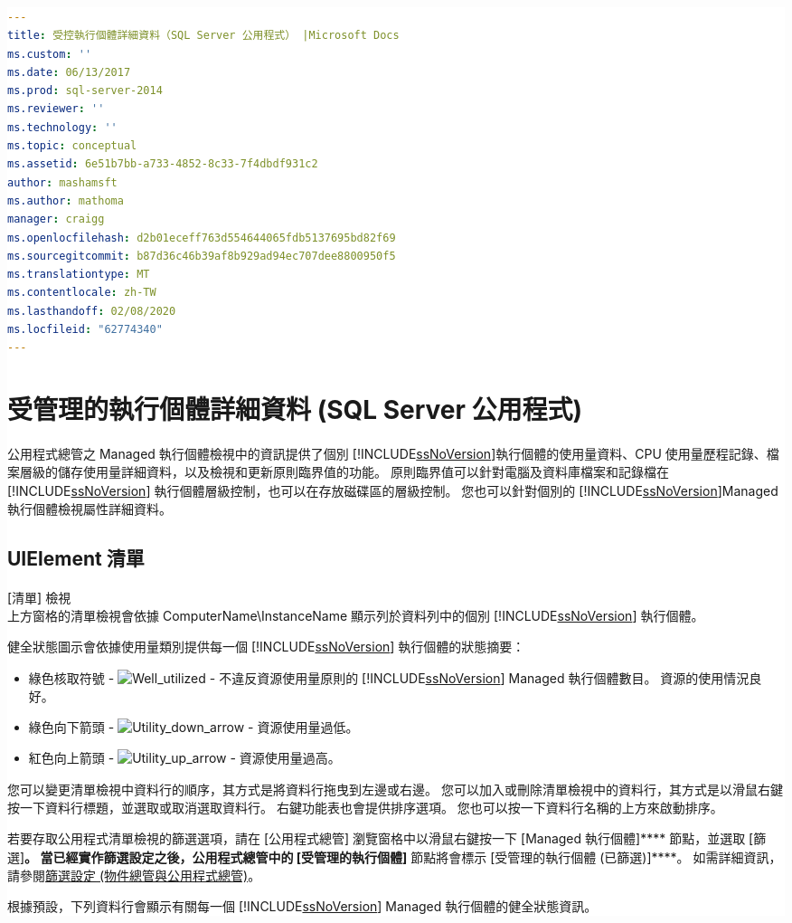 ```yaml
---
title: 受控執行個體詳細資料（SQL Server 公用程式） |Microsoft Docs
ms.custom: ''
ms.date: 06/13/2017
ms.prod: sql-server-2014
ms.reviewer: ''
ms.technology: ''
ms.topic: conceptual
ms.assetid: 6e51b7bb-a733-4852-8c33-7f4dbdf931c2
author: mashamsft
ms.author: mathoma
manager: craigg
ms.openlocfilehash: d2b01eceff763d554644065fdb5137695bd82f69
ms.sourcegitcommit: b87d36c46b39af8b929ad94ec707dee8800950f5
ms.translationtype: MT
ms.contentlocale: zh-TW
ms.lasthandoff: 02/08/2020
ms.locfileid: "62774340"
---
```

# <a name="managed-instance-details-sql-server-utility"></a>受管理的執行個體詳細資料 (SQL Server 公用程式)
  公用程式總管之 Managed 執行個體檢視中的資訊提供了個別 [!INCLUDE[ssNoVersion](../includes/ssnoversion-md.md)]執行個體的使用量資料、CPU 使用量歷程記錄、檔案層級的儲存使用量詳細資料，以及檢視和更新原則臨界值的功能。 原則臨界值可以針對電腦及資料庫檔案和記錄檔在 [!INCLUDE[ssNoVersion](../includes/ssnoversion-md.md)] 執行個體層級控制，也可以在存放磁碟區的層級控制。 您也可以針對個別的 [!INCLUDE[ssNoVersion](../includes/ssnoversion-md.md)]Managed 執行個體檢視屬性詳細資料。  
  
## <a name="uielement-list"></a>UIElement 清單  
 [清單] 檢視  
 上方窗格的清單檢視會依據 ComputerName\InstanceName 顯示列於資料列中的個別 [!INCLUDE[ssNoVersion](../includes/ssnoversion-md.md)] 執行個體。  
  
 健全狀態圖示會依據使用量類別提供每一個 [!INCLUDE[ssNoVersion](../includes/ssnoversion-md.md)] 執行個體的狀態摘要：  
  
-   綠色核取符號 - ![](../../2014/database-engine/media/well-utilized.gif "Well_utilized") - 不違反資源使用量原則的 [!INCLUDE[ssNoVersion](../includes/ssnoversion-md.md)] Managed 執行個體數目。 資源的使用情況良好。  
  
-   綠色向下箭頭 - ![](../../2014/database-engine/media/utility-down-arrow.gif "Utility_down_arrow") - 資源使用量過低。  
  
-   紅色向上箭頭 - ![](../../2014/database-engine/media/utility-up-arrow.gif "Utility_up_arrow") - 資源使用量過高。  
  
 您可以變更清單檢視中資料行的順序，其方式是將資料行拖曳到左邊或右邊。 您可以加入或刪除清單檢視中的資料行，其方式是以滑鼠右鍵按一下資料行標題，並選取或取消選取資料行。 右鍵功能表也會提供排序選項。 您也可以按一下資料行名稱的上方來啟動排序。  
  
 若要存取公用程式清單檢視的篩選選項，請在 [公用程式總管] 瀏覽窗格中以滑鼠右鍵按一下 [Managed 執行個體]**** 節點，並選取 [篩選]****。 當已經實作篩選設定之後，公用程式總管中的 [受管理的執行個體]**** 節點將會標示 [受管理的執行個體 (已篩選)]****。 如需詳細資訊，請參閱[篩選設定 &#40;物件總管與公用程式總管&#41;](../ssms/object/filter-settings-object-explorer-and-utility-explorer.md)。  
  
 根據預設，下列資料行會顯示有關每一個 [!INCLUDE[ssNoVersion](../includes/ssnoversion-md.md)] Managed 執行個體的健全狀態資訊。  
  